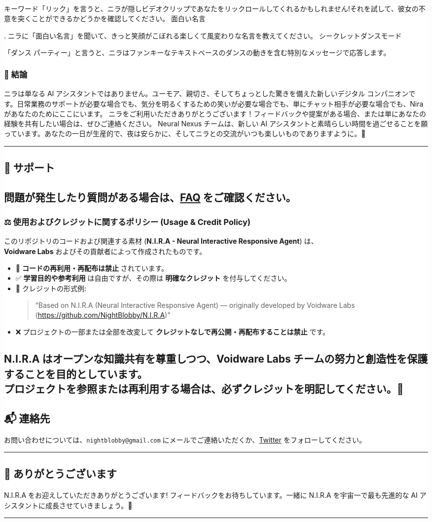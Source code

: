 キーワード「リック」を言うと、ニラが隠しビデオクリップであなたをリックロールしてくれるかもしれません!それを試して、彼女の不意を突くことができるかどうかを確認してください。
面白い名言

. ニラに「面白い名言」を聞いて、きっと笑顔がこぼれる楽しくて風変わりな名言を教えてください。
シークレットダンスモード

「ダンス パーティー」と言うと、ニラはファンキーなテキストベースのダンスの動きを含む特別なメッセージで応答します。


### 🏁 結論

ニラは単なる AI アシスタントではありません。ユーモア、親切さ、そしてちょっとした驚きを備えた新しいデジタル コンパニオンです。日常業務のサポートが必要な場合でも、気分を明るくするための笑いが必要な場合でも、単にチャット相手が必要な場合でも、Nira があなたのためにここにいます。
ニラをご利用いただきありがとうございます！フィードバックや提案がある場合、または単にあなたの経験を共有したい場合は、ぜひご連絡ください。
Neural Nexus チームは、新しい AI アシスタントと素晴らしい時間を過ごせることを願っています。あなたの一日が生産的で、夜は安らかに、そしてニラとの交流がいつも楽しいものでありますように。🌟

---

## 🦺 サポート

問題が発生したり質問がある場合は、[FAQ](FAQ.md) をご確認ください。
---
### ⚖️ 使用およびクレジットに関するポリシー (Usage & Credit Policy)

このリポジトリのコードおよび関連する素材 (**N.I.R.A - Neural Interactive Responsive Agent**) は、  
**Voidware Labs** およびその貢献者によって作成されたものです。

- 🚫 **コードの再利用・再配布は禁止** されています。  
- ✅ **学習目的や参考利用** は自由ですが、その際は **明確なクレジット** を付与してください。  
- 📜 クレジットの形式例:  
  > “Based on N.I.R.A (Neural Interactive Responsive Agent) — originally developed by Voidware Labs (https://github.com/NightBlobby/N.I.R.A)”  
- ❌ プロジェクトの一部または全部を改変して **クレジットなしで再公開・再配布することは禁止** です。

N.I.R.A はオープンな知識共有を尊重しつつ、Voidware Labs チームの努力と創造性を保護することを目的としています。  
プロジェクトを参照または再利用する場合は、必ずクレジットを明記してください。🙏
---
## 📬 連絡先

お問い合わせについては、`nightblobby@gmail.com` にメールでご連絡いただくか、[Twitter](https://twitter.com/nightblobby) をフォローしてください。

---

## 🎉 ありがとうございます

N.I.R.A をお迎えしていただきありがとうございます! フィードバックをお待ちしています。一緒に N.I.R.A を宇宙一で最も先進的な AI アシスタントに成長させていきましょう。🚀

--- 
